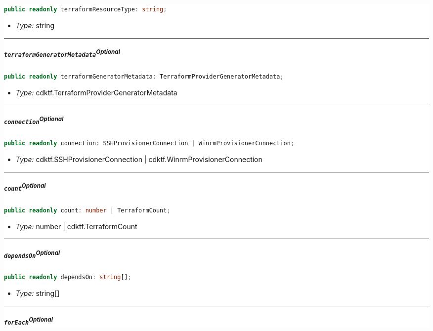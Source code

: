 ```typescript
public readonly terraformResourceType: string;
```

- *Type:* string

---

##### `terraformGeneratorMetadata`<sup>Optional</sup> <a name="terraformGeneratorMetadata" id="@cdktf/provider-opentelekomcloud.s3BucketObject.S3BucketObject.property.terraformGeneratorMetadata"></a>

```typescript
public readonly terraformGeneratorMetadata: TerraformProviderGeneratorMetadata;
```

- *Type:* cdktf.TerraformProviderGeneratorMetadata

---

##### `connection`<sup>Optional</sup> <a name="connection" id="@cdktf/provider-opentelekomcloud.s3BucketObject.S3BucketObject.property.connection"></a>

```typescript
public readonly connection: SSHProvisionerConnection | WinrmProvisionerConnection;
```

- *Type:* cdktf.SSHProvisionerConnection | cdktf.WinrmProvisionerConnection

---

##### `count`<sup>Optional</sup> <a name="count" id="@cdktf/provider-opentelekomcloud.s3BucketObject.S3BucketObject.property.count"></a>

```typescript
public readonly count: number | TerraformCount;
```

- *Type:* number | cdktf.TerraformCount

---

##### `dependsOn`<sup>Optional</sup> <a name="dependsOn" id="@cdktf/provider-opentelekomcloud.s3BucketObject.S3BucketObject.property.dependsOn"></a>

```typescript
public readonly dependsOn: string[];
```

- *Type:* string[]

---

##### `forEach`<sup>Optional</sup> <a name="forEach" id="@cdktf/provider-opentelekomcloud.s3BucketObject.S3BucketObject.property.forEach"></a>
